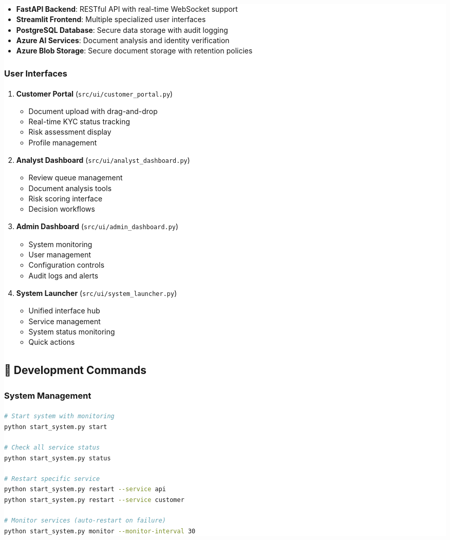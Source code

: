 - **FastAPI Backend**: RESTful API with real-time WebSocket support
- **Streamlit Frontend**: Multiple specialized user interfaces
- **PostgreSQL Database**: Secure data storage with audit logging
- **Azure AI Services**: Document analysis and identity verification
- **Azure Blob Storage**: Secure document storage with retention policies

### User Interfaces

1. **Customer Portal** (`src/ui/customer_portal.py`)

   - Document upload with drag-and-drop
   - Real-time KYC status tracking
   - Risk assessment display
   - Profile management

2. **Analyst Dashboard** (`src/ui/analyst_dashboard.py`)

   - Review queue management
   - Document analysis tools
   - Risk scoring interface
   - Decision workflows

3. **Admin Dashboard** (`src/ui/admin_dashboard.py`)

   - System monitoring
   - User management
   - Configuration controls
   - Audit logs and alerts

4. **System Launcher** (`src/ui/system_launcher.py`)
   - Unified interface hub
   - Service management
   - System status monitoring
   - Quick actions

## 🔧 Development Commands

### System Management

```bash
# Start system with monitoring
python start_system.py start

# Check all service status
python start_system.py status

# Restart specific service
python start_system.py restart --service api
python start_system.py restart --service customer

# Monitor services (auto-restart on failure)
python start_system.py monitor --monitor-interval 30
```
